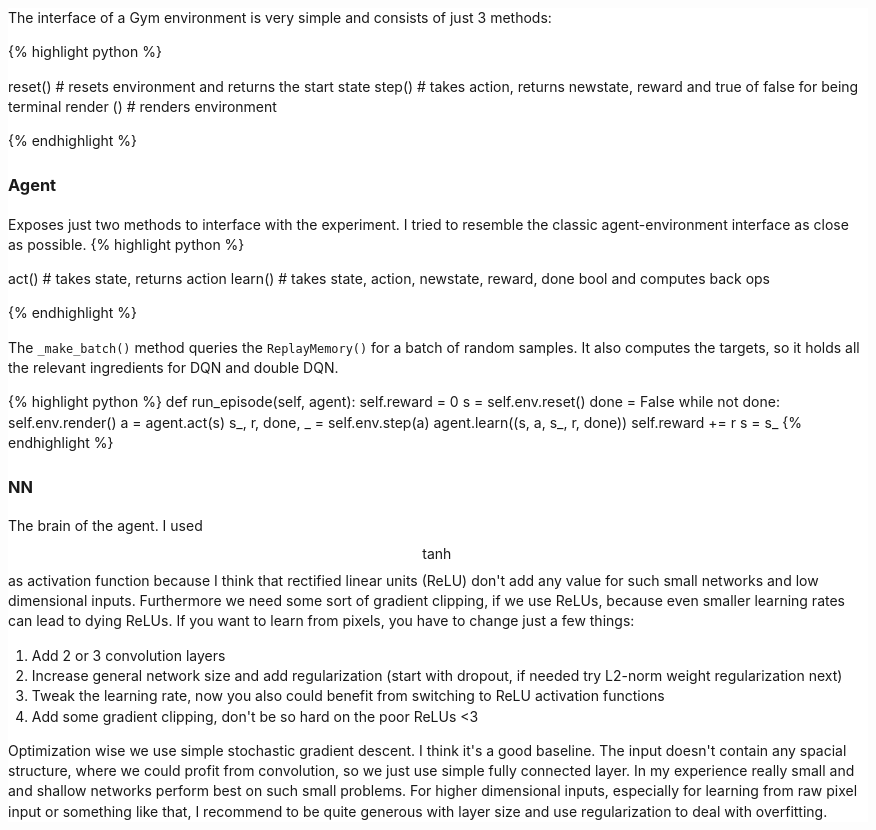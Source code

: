  The interface of a Gym environment is very simple and consists of just 3 methods:


 {% highlight python %}

 reset() # resets environment and returns the start state
 step() # takes action, returns newstate, reward and true of false for being terminal
 render () # renders environment

 {% endhighlight %}

### Agent

Exposes just two methods to interface with the experiment. I tried to resemble the classic agent-environment interface as close as possible.
{% highlight python %}

act() # takes state, returns action
learn() # takes state, action, newstate, reward, done bool and computes back ops

{% endhighlight %}

The `_make_batch()` method queries the `ReplayMemory()` for a batch of random samples.
It also computes the targets, so it holds all the relevant ingredients for DQN and double DQN.

{% highlight python %}
def run_episode(self, agent):
    self.reward = 0
    s = self.env.reset()
    done = False
    while not done:
        self.env.render()
        a = agent.act(s)
        s_, r, done, _ = self.env.step(a)
        agent.learn((s, a, s_, r, done))
        self.reward += r
        s = s_
{% endhighlight %}

### NN

The brain of the agent. I used $$\tanh$$ as activation function because I think that rectified linear units (ReLU) don't add
any value for such small networks and low dimensional inputs. Furthermore we need some sort of gradient clipping, if we use ReLUs,
because even smaller learning rates can lead to dying ReLUs.
If you want to learn from pixels, you have to change just a few things:

1. Add 2 or 3 convolution layers
2. Increase general network size and add regularization (start with dropout, if needed try L2-norm weight regularization next)
3. Tweak the learning rate, now you also could benefit from switching to ReLU activation functions
4. Add some gradient clipping, don't be so hard on the poor ReLUs <3

Optimization wise we use simple stochastic gradient descent. I think it's a good baseline.
The input doesn't contain any spacial structure, where we could profit from convolution, so we just use simple fully connected layer.
In my experience really small and and shallow networks perform best on such small problems. For higher dimensional inputs, especially for learning from raw pixel input or something like that, I recommend to be quite generous with layer size and use regularization to deal with overfitting.
